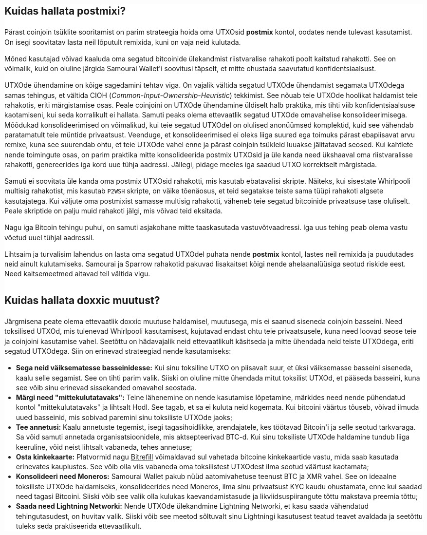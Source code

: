 ## Kuidas hallata postmixi?
Pärast coinjoin tsüklite sooritamist on parim strateegia hoida oma UTXOsid **postmix** kontol, oodates nende tulevast kasutamist. On isegi soovitatav lasta neil lõputult remixida, kuni on vaja neid kulutada.

Mõned kasutajad võivad kaaluda oma segatud bitcoinide ülekandmist riistvaralise rahakoti poolt kaitstud rahakotti. See on võimalik, kuid on oluline järgida Samourai Wallet'i soovitusi täpselt, et mitte ohustada saavutatud konfidentsiaalsust.

UTXOde ühendamine on kõige sagedamini tehtav viga. On vajalik vältida segatud UTXOde ühendamist segamata UTXOdega samas tehingus, et vältida CIOH (*Common-Input-Ownership-Heuristic*) tekkimist. See nõuab teie UTXOde hoolikat haldamist teie rahakotis, eriti märgistamise osas. Peale coinjoini on UTXOde ühendamine üldiselt halb praktika, mis tihti viib konfidentsiaalsuse kaotamiseni, kui seda korralikult ei hallata.
Samuti peaks olema ettevaatlik segatud UTXOde omavahelise konsolideerimisega. Mõõdukad konsolideerimised on võimalikud, kui teie segatud UTXOdel on olulised anonüümsed komplektid, kuid see vähendab paratamatult teie müntide privaatsust. Veenduge, et konsolideerimised ei oleks liiga suured ega toimuks pärast ebapiisavat arvu remixe, kuna see suurendab ohtu, et teie UTXOde vahel enne ja pärast coinjoin tsükleid luuakse jälitatavad seosed. Kui kahtlete nende toimingute osas, on parim praktika mitte konsolideerida postmix UTXOsid ja üle kanda need ükshaaval oma riistvaralisse rahakotti, genereerides iga kord uue tühja aadressi. Jällegi, pidage meeles iga saadud UTXO korrektselt märgistada.

Samuti ei soovitata üle kanda oma postmix UTXOsid rahakotti, mis kasutab ebatavalisi skripte. Näiteks, kui sisestate Whirlpooli multisig rahakotist, mis kasutab `P2WSH` skripte, on väike tõenäosus, et teid segatakse teiste sama tüüpi rahakoti algsete kasutajatega. Kui väljute oma postmixist samasse multisig rahakotti, väheneb teie segatud bitcoinide privaatsuse tase oluliselt. Peale skriptide on palju muid rahakoti jälgi, mis võivad teid eksitada.

Nagu iga Bitcoin tehingu puhul, on samuti asjakohane mitte taaskasutada vastuvõtvaadressi. Iga uus tehing peab olema vastu võetud uuel tühjal aadressil.

Lihtsaim ja turvalisim lahendus on lasta oma segatud UTXOdel puhata nende **postmix** kontol, lastes neil remixida ja puudutades neid ainult kulutamiseks. Samourai ja Sparrow rahakotid pakuvad lisakaitset kõigi nende ahelaanalüüsiga seotud riskide eest. Need kaitsemeetmed aitavad teil vältida vigu.

## Kuidas hallata doxxic muutust?
Järgmisena peate olema ettevaatlik doxxic muutuse haldamisel, muutusega, mis ei saanud siseneda coinjoin basseini. Need toksilised UTXOd, mis tulenevad Whirlpooli kasutamisest, kujutavad endast ohtu teie privaatsusele, kuna need loovad seose teie ja coinjoini kasutamise vahel. Seetõttu on hädavajalik neid ettevaatlikult käsitseda ja mitte ühendada neid teiste UTXOdega, eriti segatud UTXOdega. Siin on erinevad strateegiad nende kasutamiseks:
- **Sega neid väiksematesse basseinidesse:** Kui sinu toksiline UTXO on piisavalt suur, et üksi väiksemasse basseini siseneda, kaalu selle segamist. See on tihti parim valik. Siiski on oluline mitte ühendada mitut toksilist UTXOd, et pääseda basseini, kuna see võib sinu erinevad sissekanded omavahel seostada.
- **Märgi need "mittekulutatavaks":** Teine lähenemine on nende kasutamise lõpetamine, märkides need nende pühendatud kontol "mittekulutatavaks" ja lihtsalt Hodl. See tagab, et sa ei kuluta neid kogemata. Kui bitcoini väärtus tõuseb, võivad ilmuda uued basseinid, mis sobivad paremini sinu toksiliste UTXOde jaoks;
- **Tee annetusi:** Kaalu annetuste tegemist, isegi tagasihoidlikke, arendajatele, kes töötavad Bitcoin'i ja selle seotud tarkvaraga. Sa võid samuti annetada organisatsioonidele, mis aktsepteerivad BTC-d. Kui sinu toksiliste UTXOde haldamine tundub liiga keeruline, võid neist lihtsalt vabaneda, tehes annetuse;
- **Osta kinkekaarte:** Platvormid nagu [Bitrefill](https://www.bitrefill.com/) võimaldavad sul vahetada bitcoine kinkekaartide vastu, mida saab kasutada erinevates kauplustes. See võib olla viis vabaneda oma toksilistest UTXOdest ilma seotud väärtust kaotamata;
- **Konsolideeri need Moneros:** Samourai Wallet pakub nüüd aatomivahetuse teenust BTC ja XMR vahel. See on ideaalne toksiliste UTXOde haldamiseks, konsolideerides need Moneros, ilma sinu privaatsust KYC kaudu ohustamata, enne kui saadad need tagasi Bitcoini. Siiski võib see valik olla kulukas kaevandamistasude ja likviidsuspiirangute tõttu makstava preemia tõttu;
- **Saada need Lightning Networki:** Nende UTXOde ülekandmine Lightning Networki, et kasu saada vähendatud tehingutasudest, on huvitav valik. Siiski võib see meetod sõltuvalt sinu Lightningi kasutusest teatud teavet avaldada ja seetõttu tuleks seda praktiseerida ettevaatlikult.
